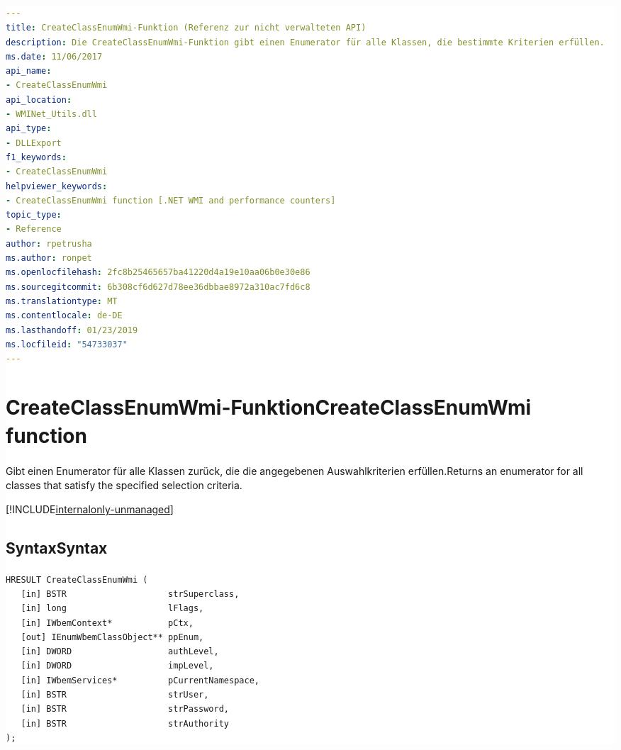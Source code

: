 ```yaml
---
title: CreateClassEnumWmi-Funktion (Referenz zur nicht verwalteten API)
description: Die CreateClassEnumWmi-Funktion gibt einen Enumerator für alle Klassen, die bestimmte Kriterien erfüllen.
ms.date: 11/06/2017
api_name:
- CreateClassEnumWmi
api_location:
- WMINet_Utils.dll
api_type:
- DLLExport
f1_keywords:
- CreateClassEnumWmi
helpviewer_keywords:
- CreateClassEnumWmi function [.NET WMI and performance counters]
topic_type:
- Reference
author: rpetrusha
ms.author: ronpet
ms.openlocfilehash: 2fc8b25465657ba41220d4a19e10aa06b0e30e86
ms.sourcegitcommit: 6b308cf6d627d78ee36dbbae8972a310ac7fd6c8
ms.translationtype: MT
ms.contentlocale: de-DE
ms.lasthandoff: 01/23/2019
ms.locfileid: "54733037"
---
```

# <a name="createclassenumwmi-function"></a><span data-ttu-id="f8035-103">CreateClassEnumWmi-Funktion</span><span class="sxs-lookup"><span data-stu-id="f8035-103">CreateClassEnumWmi function</span></span>
<span data-ttu-id="f8035-104">Gibt einen Enumerator für alle Klassen zurück, die die angegebenen Auswahlkriterien erfüllen.</span><span class="sxs-lookup"><span data-stu-id="f8035-104">Returns an enumerator for all classes that satisfy the specified selection criteria.</span></span>  

[!INCLUDE[internalonly-unmanaged](../../../../includes/internalonly-unmanaged.md)]
  
## <a name="syntax"></a><span data-ttu-id="f8035-105">Syntax</span><span class="sxs-lookup"><span data-stu-id="f8035-105">Syntax</span></span>  
  
```  
HRESULT CreateClassEnumWmi (
   [in] BSTR                    strSuperclass,
   [in] long                    lFlags,
   [in] IWbemContext*           pCtx,
   [out] IEnumWbemClassObject** ppEnum,
   [in] DWORD                   authLevel,
   [in] DWORD                   impLevel,
   [in] IWbemServices*          pCurrentNamespace,
   [in] BSTR                    strUser,
   [in] BSTR                    strPassword,
   [in] BSTR                    strAuthority
); 
```  
